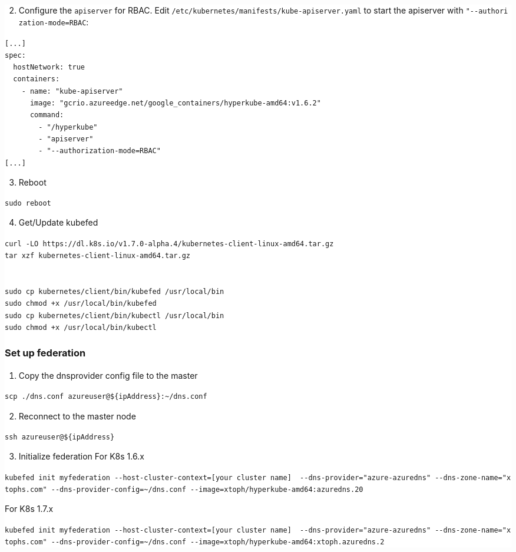 2. Configure the `apiserver` for RBAC. Edit `/etc/kubernetes/manifests/kube-apiserver.yaml` to start the apiserver with `"--authorization-mode=RBAC`:

```
[...]
spec:
  hostNetwork: true
  containers:
    - name: "kube-apiserver"
      image: "gcrio.azureedge.net/google_containers/hyperkube-amd64:v1.6.2"
      command:
        - "/hyperkube"
        - "apiserver"
        - "--authorization-mode=RBAC"
[...]
```

3. Reboot
```
sudo reboot
```

4. Get/Update kubefed
```
curl -LO https://dl.k8s.io/v1.7.0-alpha.4/kubernetes-client-linux-amd64.tar.gz
tar xzf kubernetes-client-linux-amd64.tar.gz


sudo cp kubernetes/client/bin/kubefed /usr/local/bin
sudo chmod +x /usr/local/bin/kubefed
sudo cp kubernetes/client/bin/kubectl /usr/local/bin
sudo chmod +x /usr/local/bin/kubectl
```

### Set up federation
1. Copy the dnsprovider config file to the master
```
scp ./dns.conf azureuser@${ipAddress}:~/dns.conf
```

2. Reconnect to the master node
```
ssh azureuser@${ipAddress}
```

3. Initialize federation
For K8s 1.6.x
```
kubefed init myfederation --host-cluster-context=[your cluster name]  --dns-provider="azure-azuredns" --dns-zone-name="xtophs.com" --dns-provider-config=~/dns.conf --image=xtoph/hyperkube-amd64:azuredns.20
```

For K8s 1.7.x
```
kubefed init myfederation --host-cluster-context=[your cluster name]  --dns-provider="azure-azuredns" --dns-zone-name="xtophs.com" --dns-provider-config=~/dns.conf --image=xtoph/hyperkube-amd64:xtoph.azuredns.2
```
